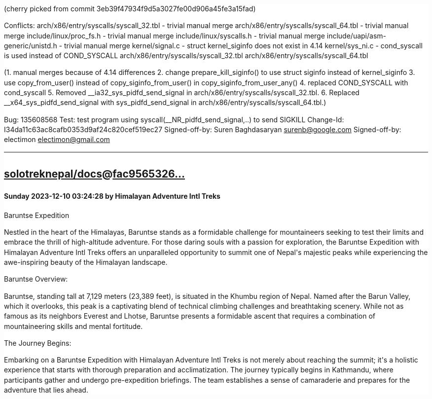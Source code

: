(cherry picked from commit 3eb39f47934f9d5a3027fe00d906a45fe3a15fad)

Conflicts:
        arch/x86/entry/syscalls/syscall_32.tbl - trivial manual merge
        arch/x86/entry/syscalls/syscall_64.tbl - trivial manual merge
        include/linux/proc_fs.h - trivial manual merge
        include/linux/syscalls.h - trivial manual merge
        include/uapi/asm-generic/unistd.h - trivial manual merge
        kernel/signal.c - struct kernel_siginfo does not exist in 4.14
        kernel/sys_ni.c - cond_syscall is used instead of COND_SYSCALL
        arch/x86/entry/syscalls/syscall_32.tbl
        arch/x86/entry/syscalls/syscall_64.tbl

(1. manual merges because of 4.14 differences
 2. change prepare_kill_siginfo() to use struct siginfo instead of
kernel_siginfo
 3. use copy_from_user() instead of copy_siginfo_from_user() in copy_siginfo_from_user_any()
 4. replaced COND_SYSCALL with cond_syscall
 5. Removed __ia32_sys_pidfd_send_signal in arch/x86/entry/syscalls/syscall_32.tbl.
 6. Replaced __x64_sys_pidfd_send_signal with sys_pidfd_send_signal in arch/x86/entry/syscalls/syscall_64.tbl.)

Bug: 135608568
Test: test program using syscall(__NR_pidfd_send_signal,..) to send SIGKILL
Change-Id: I34da11c63ac8cafb0353d9af24c820cef519ec27
Signed-off-by: Suren Baghdasaryan <surenb@google.com>
Signed-off-by: electimon <electimon@gmail.com>

---
## [solotreknepal/docs](https://github.com/solotreknepal/docs)@[fac9565326...](https://github.com/solotreknepal/docs/commit/fac9565326694befffcd8d693c4d753dd670e020)
#### Sunday 2023-12-10 03:24:28 by Himalayan Adventure Intl Treks

Baruntse Expedition 

Nestled in the heart of the Himalayas, Baruntse stands as a formidable challenge for mountaineers seeking to test their limits and embrace the thrill of high-altitude adventure. For those daring souls with a passion for exploration, the Baruntse Expedition with Himalayan Adventure Intl Treks offers an unparalleled opportunity to summit one of Nepal's majestic peaks while experiencing the awe-inspiring beauty of the Himalayan landscape.

Baruntse Overview:

Baruntse, standing tall at 7,129 meters (23,389 feet), is situated in the Khumbu region of Nepal. Named after the Barun Valley, which it overlooks, this peak is a captivating blend of technical climbing challenges and breathtaking scenery. While not as famous as its neighbors Everest and Lhotse, Baruntse presents a formidable ascent that requires a combination of mountaineering skills and mental fortitude.

The Journey Begins:

Embarking on a Baruntse Expedition with Himalayan Adventure Intl Treks is not merely about reaching the summit; it's a holistic experience that starts with thorough preparation and acclimatization. The journey typically begins in Kathmandu, where participants gather and undergo pre-expedition briefings. The team establishes a sense of camaraderie and prepares for the adventure that lies ahead.
